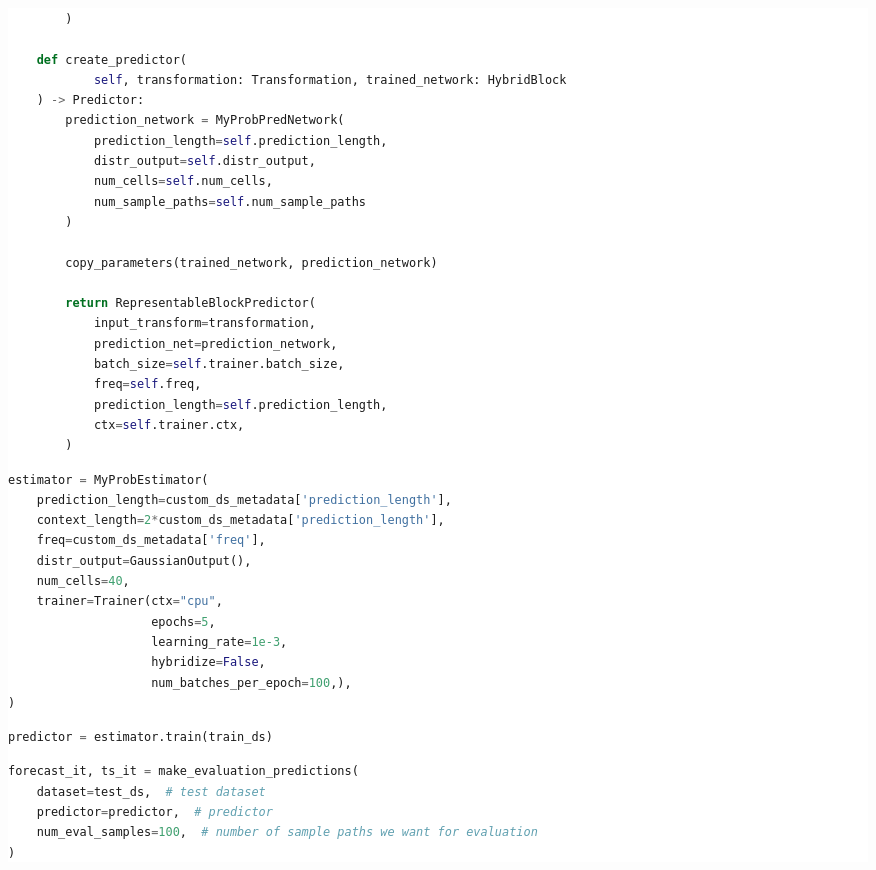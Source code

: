 ```python
        )

    def create_predictor(
            self, transformation: Transformation, trained_network: HybridBlock
    ) -> Predictor:
        prediction_network = MyProbPredNetwork(
            prediction_length=self.prediction_length,
            distr_output=self.distr_output,
            num_cells=self.num_cells,
            num_sample_paths=self.num_sample_paths
        )

        copy_parameters(trained_network, prediction_network)

        return RepresentableBlockPredictor(
            input_transform=transformation,
            prediction_net=prediction_network,
            batch_size=self.trainer.batch_size,
            freq=self.freq,
            prediction_length=self.prediction_length,
            ctx=self.trainer.ctx,
        )
```


```python
estimator = MyProbEstimator(
    prediction_length=custom_ds_metadata['prediction_length'],
    context_length=2*custom_ds_metadata['prediction_length'],
    freq=custom_ds_metadata['freq'],
    distr_output=GaussianOutput(),
    num_cells=40,
    trainer=Trainer(ctx="cpu", 
                    epochs=5, 
                    learning_rate=1e-3, 
                    hybridize=False, 
                    num_batches_per_epoch=100,),
)
```


```python
predictor = estimator.train(train_ds)
```


```python
forecast_it, ts_it = make_evaluation_predictions(
    dataset=test_ds,  # test dataset
    predictor=predictor,  # predictor
    num_eval_samples=100,  # number of sample paths we want for evaluation
)
```

